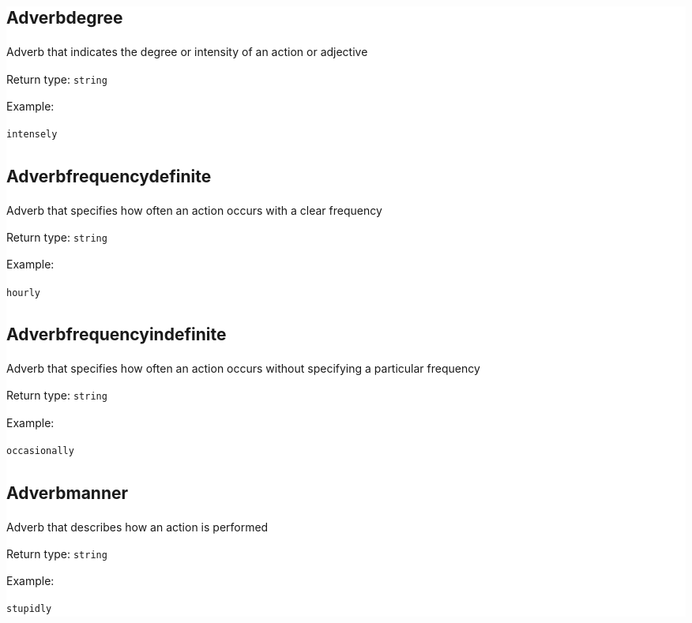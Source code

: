 ## Adverbdegree


Adverb that indicates the degree or intensity of an action or adjective


Return type: `string`


Example:


```
intensely
```

## Adverbfrequencydefinite


Adverb that specifies how often an action occurs with a clear frequency


Return type: `string`


Example:


```
hourly
```

## Adverbfrequencyindefinite


Adverb that specifies how often an action occurs without specifying a particular frequency


Return type: `string`


Example:


```
occasionally
```

## Adverbmanner


Adverb that describes how an action is performed


Return type: `string`


Example:


```
stupidly
```
